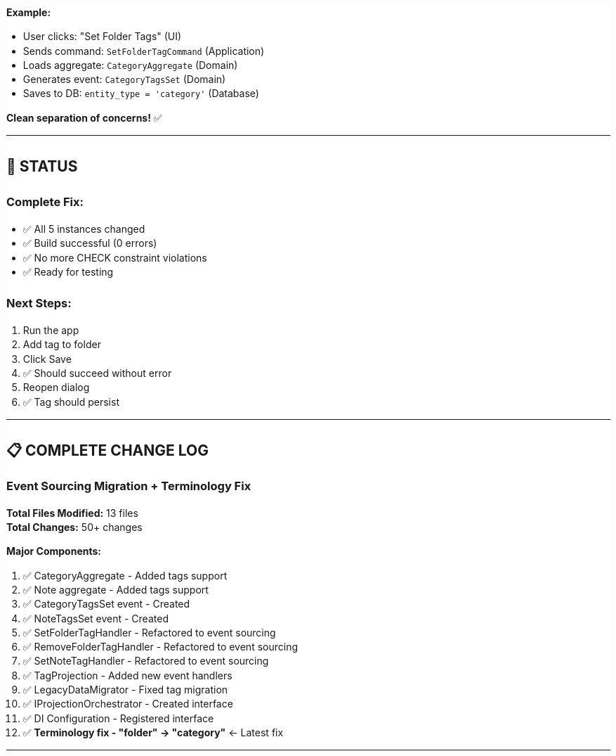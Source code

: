 **Example:**
- User clicks: "Set Folder Tags" (UI)
- Sends command: `SetFolderTagCommand` (Application)
- Loads aggregate: `CategoryAggregate` (Domain)
- Generates event: `CategoryTagsSet` (Domain)
- Saves to DB: `entity_type = 'category'` (Database)

**Clean separation of concerns!** ✅

---

## 🚀 **STATUS**

### **Complete Fix:**
- ✅ All 5 instances changed
- ✅ Build successful (0 errors)
- ✅ No more CHECK constraint violations
- ✅ Ready for testing

### **Next Steps:**
1. Run the app
2. Add tag to folder
3. Click Save
4. ✅ Should succeed without error
5. Reopen dialog
6. ✅ Tag should persist

---

## 📋 **COMPLETE CHANGE LOG**

### **Event Sourcing Migration + Terminology Fix**

**Total Files Modified:** 13 files  
**Total Changes:** 50+ changes

**Major Components:**
1. ✅ CategoryAggregate - Added tags support
2. ✅ Note aggregate - Added tags support
3. ✅ CategoryTagsSet event - Created
4. ✅ NoteTagsSet event - Created
5. ✅ SetFolderTagHandler - Refactored to event sourcing
6. ✅ RemoveFolderTagHandler - Refactored to event sourcing
7. ✅ SetNoteTagHandler - Refactored to event sourcing
8. ✅ TagProjection - Added new event handlers
9. ✅ LegacyDataMigrator - Fixed tag migration
10. ✅ IProjectionOrchestrator - Created interface
11. ✅ DI Configuration - Registered interface
12. ✅ **Terminology fix - "folder" → "category"** ← Latest fix

---
